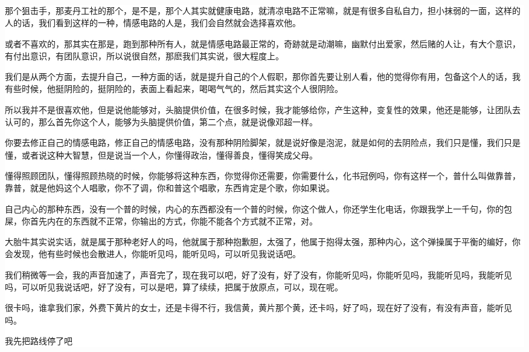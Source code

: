 那个狙击手，那麦丹工社的那个，是不是，那个人其实就健康电路，就清凉电路不正常嘛，就是有很多自私自力，担小抹弱的一面，这样的人的话，我们看到这样的一种，情感电路的人是，我们会自然就会选择喜欢他。

或者不喜欢的，那其实在那是，跑到那种所有人，就是情感电路最正常的，奇跡就是动潮嘛，幽默付出爱家，然后赌的人让，有大个意识，有付出意识，有团队意识，所以说很自然，那麽我们其实说，很大程度上。

我们是从两个方面，去提升自己，一种方面的话，就是提升自己的个人假职，那你首先要让别人看，他的觉得你有用，包备这个人的话，我有些时候，他挺阴险的，挺阴险的，表面上看起来，喝喝气气的，然后其实这个人很阴险。

所以我并不是很喜欢他，但是说他能够对，头脑提供价值，在很多时候，我才能够给你，产生这种，变复性的效果，他还是能够，让团队去认可的，那么首先你这个人，能够为头脑提供价值，第二个点，就是说像邓超一样。

你要去修正自己的情感电路，修正自己的情感电路，没有那种阴险脚架，就是说好像是泡泥，就是如何的去阴险点，我们只是懂，我们只是懂，或者说这种大智慧，但是说当一个人，你懂得政治，懂得善良，懂得笑成父母。

懂得照顾团队，懂得照顾热晓的时候，你能够将这种东西，你觉得你还需要，你需要什么，化书冠例吗，你有这样一个，普什么叫做靠普，靠普，就是他妈这个人唱歌，你不了调，你和普这个唱歌，东西肯定是个歌，你如果说。

自己内心的那种东西，没有一个普的时候，内心的东西都没有一个普的时候，你这个做人，你还学生化电话，你跟我学上一千句，你的包屎，你首先内在的东西就不正常，你输出的方式，你能不能各个方式就不正常，对。

大胎牛其实说实话，就是属于那种老好人的吗，他就属于那种抱歉胆，太强了，他属于抱得太强，那种内心，这个弹操属于平衡的编好，你会发现，他有些时候也会散进人，你能听见吗，能听见吗，可以听见我说话吧。

我们稍微等一会，我的声音加速了，声音完了，现在我可以吧，好了没有，好了没有，你能听见吗，你能听见吗，我能听见吗，我能听见吗，可以听见我说话吧，好了没有，可以是吧，算了续续，把属于放原点，可以，现在呢。

很卡吗，谁拿我们家，外费下黄片的女士，还是卡得不行，我信黄，黄片那个黄，还卡吗，好了吗，现在好了没有，有没有声音，能听见吗。

我先把路线停了吧